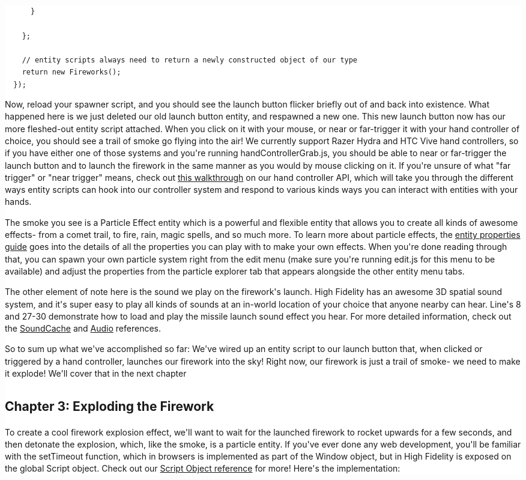 ```
      }

    };

    // entity scripts always need to return a newly constructed object of our type
    return new Fireworks();
  });

```

Now, reload your spawner script, and you should see the launch button flicker briefly out of and back into existence. What happened here is we just deleted our old launch button entity, and respawned a new one. This new launch button now has our more fleshed-out entity script attached. When you click on it with your mouse, or near or far-trigger it with your hand controller of choice, you should see a trail of smoke go flying into the air! We currently support Razer Hydra and HTC Vive hand controllers, so if you have either one of those systems and you're running handControllerGrab.js, you should be able to near or far-trigger the launch button and to launch the firework in the same manner as you would by mouse clicking on it. If you're unsure of what "far trigger" or "near trigger" means, check out [this walkthrough](https://dash.readme.io/project/hifijavascriptref/v1.0/docs/hand-controller-api) on our hand controller API, which will take you through the different ways entity scripts can hook into our controller system and respond to various kinds ways you can interact with entities with your hands.

The smoke you see is a Particle Effect entity which is a powerful and flexible entity that allows you to create all kinds of awesome effects- from a comet trail, to fire, rain, magic spells, and so much more. To learn more about particle effects, the [entity properties guide](https://docs.highfidelity.com/api-reference/namespaces/entities#.EntityProperties-ParticleEffect) goes into the details of all the properties you can play with to make your own effects. When you're done reading through that, you can spawn your own particle system right from the edit menu (make sure you're running edit.js for this menu to be available) and adjust the properties from the particle explorer tab that appears alongside the other entity menu tabs.

The other element of note here is the sound we play on the firework's launch. High Fidelity has an awesome 3D spatial sound system, and it's super easy to play all kinds of sounds at an in-world location of your choice that anyone nearby can hear. Line's 8 and 27-30 demonstrate how to load and play the missile launch sound effect you hear. For more detailed information, check out the [SoundCache](https://docs.highfidelity.com/api-reference/namespaces/soundcache) and [Audio](https://docs.highfidelity.com/api-reference/namespaces/audio) references.

So to sum up what we've accomplished so far: We've wired up an entity script to our launch button that, when clicked or triggered by a hand controller, launches our firework into the sky! Right now, our firework is just a trail of smoke- we need to make it explode! We'll cover that in the next chapter

## Chapter 3: Exploding the Firework

To create a cool firework explosion effect, we'll want to wait for the launched firework to rocket upwards for a few seconds, and then detonate the explosion, which, like the smoke, is a particle entity. If you've ever done any web development, you'll be familiar with the setTimeout function, which in browsers is implemented as part of the Window object, but in High Fidelity is exposed on the global Script object. Check out our [Script Object reference](https://docs.highfidelity.com/api-reference/namespaces/script) for more! Here's the implementation:
